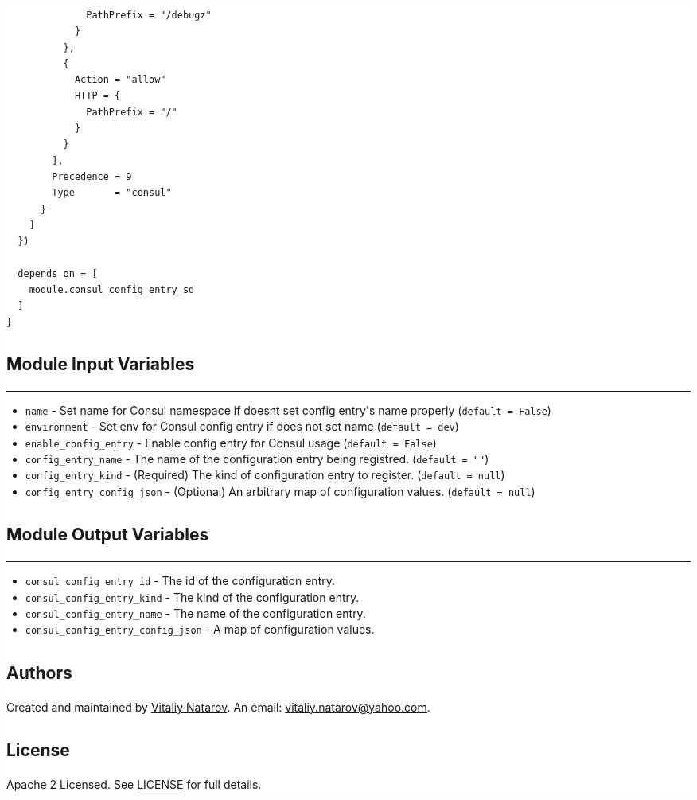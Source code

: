 ```
              PathPrefix = "/debugz"
            }
          },
          {
            Action = "allow"
            HTTP = {
              PathPrefix = "/"
            }
          }
        ],
        Precedence = 9
        Type       = "consul"
      }
    ]
  })

  depends_on = [
    module.consul_config_entry_sd
  ]
}
```

## Module Input Variables
----------------------
- `name` - Set name for Consul namespace if doesnt set config entry's name properly (`default = False`)
- `environment` - Set env for Consul config entry if does not set name (`default = dev`)
- `enable_config_entry` - Enable config entry for Consul usage (`default = False`)
- `config_entry_name` - The name of the configuration entry being registred. (`default = ""`)
- `config_entry_kind` - (Required) The kind of configuration entry to register. (`default = null`)
- `config_entry_config_json` - (Optional) An arbitrary map of configuration values. (`default = null`)

## Module Output Variables
----------------------
- `consul_config_entry_id` - The id of the configuration entry.
- `consul_config_entry_kind` - The kind of the configuration entry.
- `consul_config_entry_name` - The name of the configuration entry.
- `consul_config_entry_config_json` - A map of configuration values.


## Authors

Created and maintained by [Vitaliy Natarov](https://github.com/SebastianUA). An email: [vitaliy.natarov@yahoo.com](vitaliy.natarov@yahoo.com).

## License

Apache 2 Licensed. See [LICENSE](https://github.com/SebastianUA/terraform/blob/master/LICENSE) for full details.

